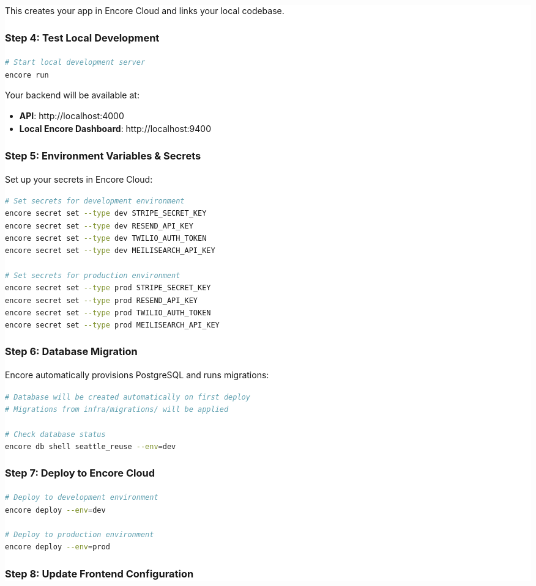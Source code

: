This creates your app in Encore Cloud and links your local codebase.

### Step 4: Test Local Development

```bash
# Start local development server
encore run
```

Your backend will be available at:
- **API**: http://localhost:4000
- **Local Encore Dashboard**: http://localhost:9400

### Step 5: Environment Variables & Secrets

Set up your secrets in Encore Cloud:

```bash
# Set secrets for development environment
encore secret set --type dev STRIPE_SECRET_KEY
encore secret set --type dev RESEND_API_KEY  
encore secret set --type dev TWILIO_AUTH_TOKEN
encore secret set --type dev MEILISEARCH_API_KEY

# Set secrets for production environment  
encore secret set --type prod STRIPE_SECRET_KEY
encore secret set --type prod RESEND_API_KEY
encore secret set --type prod TWILIO_AUTH_TOKEN
encore secret set --type prod MEILISEARCH_API_KEY
```

### Step 6: Database Migration

Encore automatically provisions PostgreSQL and runs migrations:

```bash
# Database will be created automatically on first deploy
# Migrations from infra/migrations/ will be applied

# Check database status
encore db shell seattle_reuse --env=dev
```

### Step 7: Deploy to Encore Cloud

```bash
# Deploy to development environment
encore deploy --env=dev

# Deploy to production environment
encore deploy --env=prod
```

### Step 8: Update Frontend Configuration
